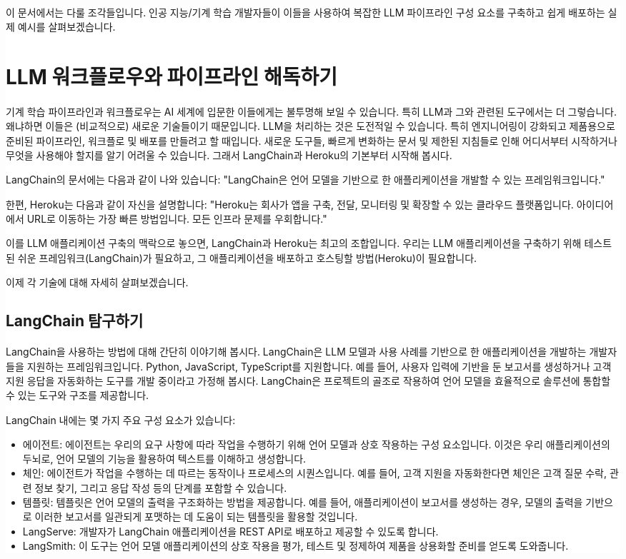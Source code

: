 이 문서에서는 다룰 조각들입니다. 인공 지능/기계 학습 개발자들이 이들을 사용하여 복잡한 LLM 파이프라인 구성 요소를 구축하고 쉽게 배포하는 실제 예시를 살펴보겠습니다.

# LLM 워크플로우와 파이프라인 해독하기

기계 학습 파이프라인과 워크플로우는 AI 세계에 입문한 이들에게는 불투명해 보일 수 있습니다. 특히 LLM과 그와 관련된 도구에서는 더 그렇습니다. 왜냐하면 이들은 (비교적으로) 새로운 기술들이기 때문입니다. LLM을 처리하는 것은 도전적일 수 있습니다. 특히 엔지니어링이 강화되고 제품용으로 준비된 파이프라인, 워크플로 및 배포를 만들려고 할 때입니다. 새로운 도구들, 빠르게 변화하는 문서 및 제한된 지침들로 인해 어디서부터 시작하거나 무엇을 사용해야 할지를 알기 어려울 수 있습니다. 그래서 LangChain과 Heroku의 기본부터 시작해 봅시다.

LangChain의 문서에는 다음과 같이 나와 있습니다: "LangChain은 언어 모델을 기반으로 한 애플리케이션을 개발할 수 있는 프레임워크입니다."


<ins class="adsbygoogle"
     style="display:block"
     data-ad-client="ca-pub-4877378276818686"
     data-ad-slot="1549334788"
     data-ad-format="auto"
     data-full-width-responsive="true"></ins>
<script>
(adsbygoogle = window.adsbygoogle || []).push({});
</script>

한편, Heroku는 다음과 같이 자신을 설명합니다: "Heroku는 회사가 앱을 구축, 전달, 모니터링 및 확장할 수 있는 클라우드 플랫폼입니다. 아이디어에서 URL로 이동하는 가장 빠른 방법입니다. 모든 인프라 문제를 우회합니다."

이를 LLM 애플리케이션 구축의 맥락으로 놓으면, LangChain과 Heroku는 최고의 조합입니다. 우리는 LLM 애플리케이션을 구축하기 위해 테스트된 쉬운 프레임워크(LangChain)가 필요하고, 그 애플리케이션을 배포하고 호스팅할 방법(Heroku)이 필요합니다.

이제 각 기술에 대해 자세히 살펴보겠습니다.

## LangChain 탐구하기


<ins class="adsbygoogle"
     style="display:block"
     data-ad-client="ca-pub-4877378276818686"
     data-ad-slot="1549334788"
     data-ad-format="auto"
     data-full-width-responsive="true"></ins>
<script>
(adsbygoogle = window.adsbygoogle || []).push({});
</script>

LangChain을 사용하는 방법에 대해 간단히 이야기해 봅시다. LangChain은 LLM 모델과 사용 사례를 기반으로 한 애플리케이션을 개발하는 개발자들을 지원하는 프레임워크입니다. Python, JavaScript, TypeScript를 지원합니다. 예를 들어, 사용자 입력에 기반을 둔 보고서를 생성하거나 고객 지원 응답을 자동화하는 도구를 개발 중이라고 가정해 봅시다. LangChain은 프로젝트의 골조로 작용하여 언어 모델을 효율적으로 솔루션에 통합할 수 있는 도구와 구조를 제공합니다.

LangChain 내에는 몇 가지 주요 구성 요소가 있습니다:

- 에이전트: 에이전트는 우리의 요구 사항에 따라 작업을 수행하기 위해 언어 모델과 상호 작용하는 구성 요소입니다. 이것은 우리 애플리케이션의 두뇌로, 언어 모델의 기능을 활용하여 텍스트를 이해하고 생성합니다.
- 체인: 에이전트가 작업을 수행하는 데 따르는 동작이나 프로세스의 시퀀스입니다. 예를 들어, 고객 지원을 자동화한다면 체인은 고객 질문 수락, 관련 정보 찾기, 그리고 응답 작성 등의 단계를 포함할 수 있습니다.
- 템플릿: 템플릿은 언어 모델의 출력을 구조화하는 방법을 제공합니다. 예를 들어, 애플리케이션이 보고서를 생성하는 경우, 모델의 출력을 기반으로 이러한 보고서를 일관되게 포맷하는 데 도움이 되는 템플릿을 활용할 것입니다.
- LangServe: 개발자가 LangChain 애플리케이션을 REST API로 배포하고 제공할 수 있도록 합니다.
- LangSmith: 이 도구는 언어 모델 애플리케이션의 상호 작용을 평가, 테스트 및 정제하여 제품을 상용화할 준비를 얻도록 도와줍니다.
